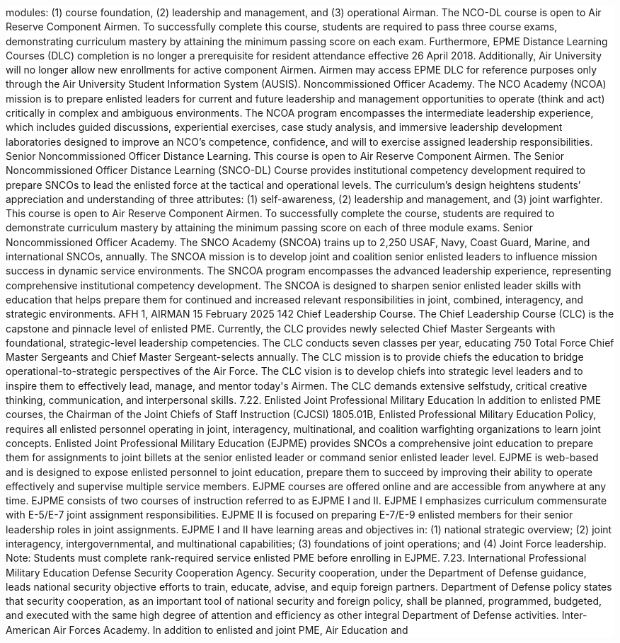 modules: (1) course foundation, (2) leadership and management, and (3) operational Airman. The
NCO-DL course is open to Air Reserve Component Airmen. To successfully complete this course, students are required to pass three course exams, demonstrating curriculum mastery by attaining
the minimum passing score on each exam. Furthermore, EPME Distance Learning Courses (DLC)
completion is no longer a prerequisite for resident attendance effective 26 April 2018. Additionally, Air University will no longer allow new enrollments for active component Airmen. Airmen may access EPME DLC for reference purposes only through the Air University Student
Information System (AUSIS). Noncommissioned Officer Academy. The NCO Academy (NCOA) mission is to prepare enlisted
leaders for current and future leadership and management opportunities to operate (think and act)
critically in complex and ambiguous environments. The NCOA program encompasses the
intermediate leadership experience, which includes guided discussions, experiential exercises, case study analysis, and immersive leadership development laboratories designed to improve an
NCO’s competence, confidence, and will to exercise assigned leadership responsibilities. Senior Noncommissioned Officer Distance Learning. This course is open to Air Reserve
Component Airmen. The Senior Noncommissioned Officer Distance Learning (SNCO-DL)
Course provides institutional competency development required to prepare SNCOs to lead the
enlisted force at the tactical and operational levels. The curriculum’s design heightens students’
appreciation and understanding of three attributes: (1) self-awareness, (2) leadership and
management, and (3) joint warfighter. This course is open to Air Reserve Component Airmen. To
successfully complete the course, students are required to demonstrate curriculum mastery by
attaining the minimum passing score on each of three module exams. Senior Noncommissioned Officer Academy. The SNCO Academy (SNCOA) trains up to 2,250
USAF, Navy, Coast Guard, Marine, and international SNCOs, annually. The SNCOA mission is
to develop joint and coalition senior enlisted leaders to influence mission success in dynamic
service environments. The SNCOA program encompasses the advanced leadership experience, representing comprehensive institutional competency development. The SNCOA is designed to
sharpen senior enlisted leader skills with education that helps prepare them for continued and
increased relevant responsibilities in joint, combined, interagency, and strategic environments. 
AFH 1, AIRMAN 15 February 2025
142
Chief Leadership Course. The Chief Leadership Course (CLC) is the capstone and pinnacle level
of enlisted PME. Currently, the CLC provides newly selected Chief Master Sergeants with
foundational, strategic-level leadership competencies. The CLC conducts seven classes per year, educating 750 Total Force Chief Master Sergeants and Chief Master Sergeant-selects annually. The CLC mission is to provide chiefs the education to bridge operational-to-strategic perspectives
of the Air Force. The CLC vision is to develop chiefs into strategic level leaders and to inspire
them to effectively lead, manage, and mentor today's Airmen. The CLC demands extensive selfstudy, critical creative thinking, communication, and interpersonal skills. 7.22. Enlisted Joint Professional Military Education
In addition to enlisted PME courses, the Chairman of the Joint Chiefs of Staff Instruction (CJCSI)
1805.01B, Enlisted Professional Military Education Policy, requires all enlisted personnel
operating in joint, interagency, multinational, and coalition warfighting organizations to learn joint
concepts. Enlisted Joint Professional Military Education (EJPME) provides SNCOs a
comprehensive joint education to prepare them for assignments to joint billets at the senior
enlisted leader or command senior enlisted leader level. EJPME is web-based and is designed to
expose enlisted personnel to joint education, prepare them to succeed by improving their ability
to operate effectively and supervise multiple service members. EJPME courses are offered online
and are accessible from anywhere at any time. EJPME consists of two courses of instruction referred to as EJPME I and II. EJPME I emphasizes
curriculum commensurate with E-5/E-7 joint assignment responsibilities. EJPME II is focused on
preparing E-7/E-9 enlisted members for their senior leadership roles in joint assignments. EJPME
I and II have learning areas and objectives in: (1) national strategic overview; (2) joint interagency, intergovernmental, and multinational capabilities; (3) foundations of joint operations; and (4) Joint
Force leadership. Note: Students must complete rank-required service enlisted PME before
enrolling in EJPME. 7.23. International Professional Military Education
Defense Security Cooperation Agency. Security cooperation, under the Department of Defense
guidance, leads national security objective efforts to train, educate, advise, and equip foreign
partners. Department of Defense policy states that security cooperation, as an important tool of
national security and foreign policy, shall be planned, programmed, budgeted, and executed with
the same high degree of attention and efficiency as other integral Department of Defense activities. Inter-American Air Forces Academy. In addition to enlisted and joint PME, Air Education and